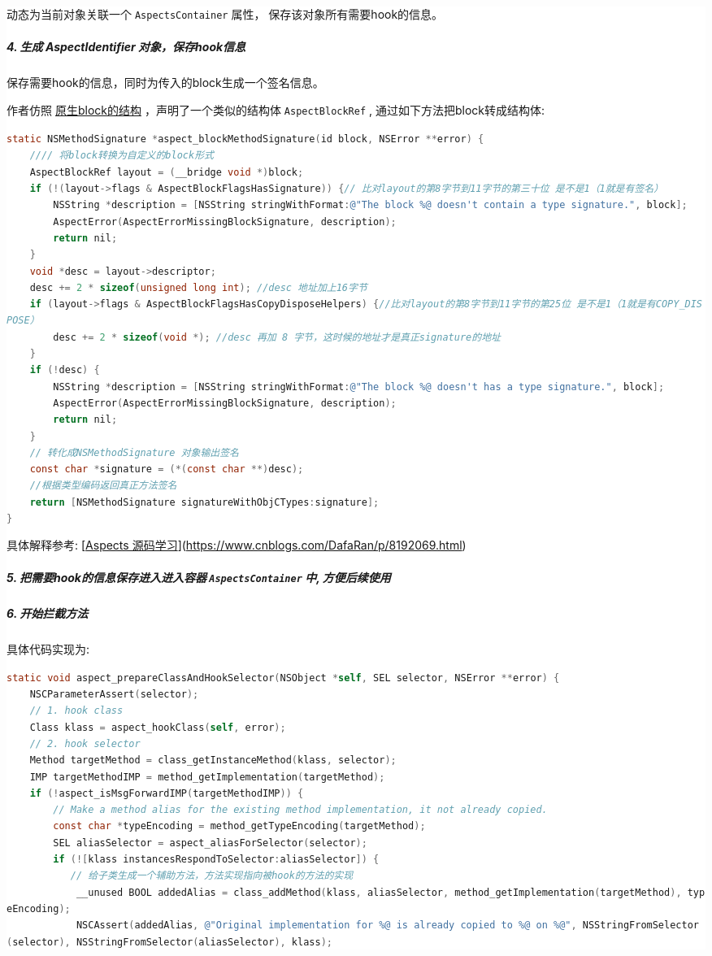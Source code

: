 动态为当前对象关联一个 `AspectsContainer` 属性， 保存该对象所有需要hook的信息。



##### 4. 生成 AspectIdentifier 对象，保存hook信息

保存需要hook的信息，同时为传入的block生成一个签名信息。

作者仿照 [原生block的结构](http://clang.llvm.org/docs/Block-ABI-Apple.html#high-level) ，声明了一个类似的结构体 `AspectBlockRef` , 通过如下方法把block转成结构体: 

```objective-c
static NSMethodSignature *aspect_blockMethodSignature(id block, NSError **error) {
    //// 将block转换为自定义的block形式
    AspectBlockRef layout = (__bridge void *)block;
    if (!(layout->flags & AspectBlockFlagsHasSignature)) {// 比对layout的第8字节到11字节的第三十位 是不是1（1就是有签名）
        NSString *description = [NSString stringWithFormat:@"The block %@ doesn't contain a type signature.", block];
        AspectError(AspectErrorMissingBlockSignature, description);
        return nil;
    }
    void *desc = layout->descriptor;
    desc += 2 * sizeof(unsigned long int); //desc 地址加上16字节
    if (layout->flags & AspectBlockFlagsHasCopyDisposeHelpers) {//比对layout的第8字节到11字节的第25位 是不是1（1就是有COPY_DISPOSE）
        desc += 2 * sizeof(void *); //desc 再加 8 字节，这时候的地址才是真正signature的地址
    }
    if (!desc) {
        NSString *description = [NSString stringWithFormat:@"The block %@ doesn't has a type signature.", block];
        AspectError(AspectErrorMissingBlockSignature, description);
        return nil;
    }
    // 转化成NSMethodSignature 对象输出签名
    const char *signature = (*(const char **)desc);
    //根据类型编码返回真正方法签名
    return [NSMethodSignature signatureWithObjCTypes:signature];
}
```

具体解释参考: [[Aspects 源码学习](https://www.cnblogs.com/DafaRan/p/8192069.html)](https://www.cnblogs.com/DafaRan/p/8192069.html)



##### 5. 把需要hook的信息保存进入进入容器 `AspectsContainer` 中, 方便后续使用

##### 6. 开始拦截方法

具体代码实现为:

```objective-c
static void aspect_prepareClassAndHookSelector(NSObject *self, SEL selector, NSError **error) {
    NSCParameterAssert(selector);
  	// 1. hook class
    Class klass = aspect_hookClass(self, error);
  	// 2. hook selector
    Method targetMethod = class_getInstanceMethod(klass, selector);
    IMP targetMethodIMP = method_getImplementation(targetMethod);
    if (!aspect_isMsgForwardIMP(targetMethodIMP)) {
        // Make a method alias for the existing method implementation, it not already copied.
        const char *typeEncoding = method_getTypeEncoding(targetMethod);
        SEL aliasSelector = aspect_aliasForSelector(selector);
        if (![klass instancesRespondToSelector:aliasSelector]) {
           // 给子类生成一个辅助方法，方法实现指向被hook的方法的实现
            __unused BOOL addedAlias = class_addMethod(klass, aliasSelector, method_getImplementation(targetMethod), typeEncoding);
            NSCAssert(addedAlias, @"Original implementation for %@ is already copied to %@ on %@", NSStringFromSelector(selector), NSStringFromSelector(aliasSelector), klass);
```